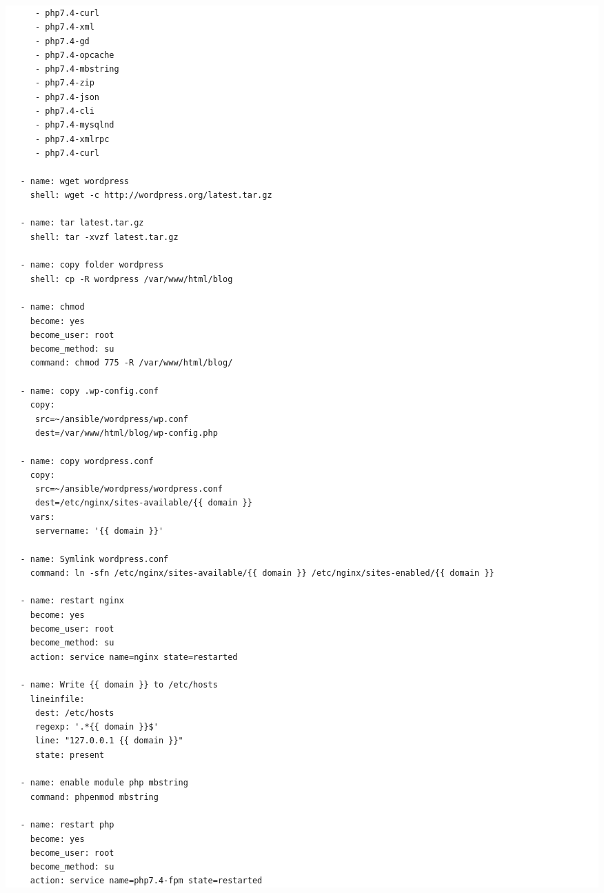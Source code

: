 ```
      - php7.4-curl
      - php7.4-xml
      - php7.4-gd
      - php7.4-opcache
      - php7.4-mbstring
      - php7.4-zip
      - php7.4-json
      - php7.4-cli
      - php7.4-mysqlnd
      - php7.4-xmlrpc
      - php7.4-curl

   - name: wget wordpress
     shell: wget -c http://wordpress.org/latest.tar.gz

   - name: tar latest.tar.gz
     shell: tar -xvzf latest.tar.gz

   - name: copy folder wordpress
     shell: cp -R wordpress /var/www/html/blog

   - name: chmod
     become: yes
     become_user: root
     become_method: su
     command: chmod 775 -R /var/www/html/blog/

   - name: copy .wp-config.conf
     copy:
      src=~/ansible/wordpress/wp.conf
      dest=/var/www/html/blog/wp-config.php

   - name: copy wordpress.conf
     copy:
      src=~/ansible/wordpress/wordpress.conf
      dest=/etc/nginx/sites-available/{{ domain }}
     vars:
      servername: '{{ domain }}'

   - name: Symlink wordpress.conf
     command: ln -sfn /etc/nginx/sites-available/{{ domain }} /etc/nginx/sites-enabled/{{ domain }}
   
   - name: restart nginx
     become: yes
     become_user: root
     become_method: su
     action: service name=nginx state=restarted

   - name: Write {{ domain }} to /etc/hosts
     lineinfile:
      dest: /etc/hosts
      regexp: '.*{{ domain }}$'
      line: "127.0.0.1 {{ domain }}"
      state: present

   - name: enable module php mbstring
     command: phpenmod mbstring

   - name: restart php
     become: yes
     become_user: root
     become_method: su
     action: service name=php7.4-fpm state=restarted
```